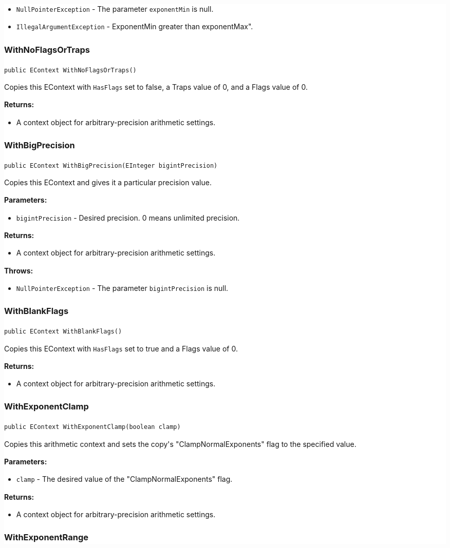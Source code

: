 * <code>NullPointerException</code> - The parameter <code>exponentMin</code> is null.

* <code>IllegalArgumentException</code> - ExponentMin greater than exponentMax".

### WithNoFlagsOrTraps

    public EContext WithNoFlagsOrTraps()

Copies this EContext with <code>HasFlags</code> set to false, a Traps value of 0,
 and a Flags value of 0.

**Returns:**

* A context object for arbitrary-precision arithmetic settings.

### WithBigPrecision

    public EContext WithBigPrecision(EInteger bigintPrecision)

Copies this EContext and gives it a particular precision value.

**Parameters:**

* <code>bigintPrecision</code> - Desired precision. 0 means unlimited precision.

**Returns:**

* A context object for arbitrary-precision arithmetic settings.

**Throws:**

* <code>NullPointerException</code> - The parameter <code>bigintPrecision</code> is null.

### WithBlankFlags

    public EContext WithBlankFlags()

Copies this EContext with <code>HasFlags</code> set to true and a Flags value of
 0.

**Returns:**

* A context object for arbitrary-precision arithmetic settings.

### WithExponentClamp

    public EContext WithExponentClamp(boolean clamp)

Copies this arithmetic context and sets the copy's "ClampNormalExponents"
 flag to the specified value.

**Parameters:**

* <code>clamp</code> - The desired value of the "ClampNormalExponents" flag.

**Returns:**

* A context object for arbitrary-precision arithmetic settings.

### WithExponentRange
